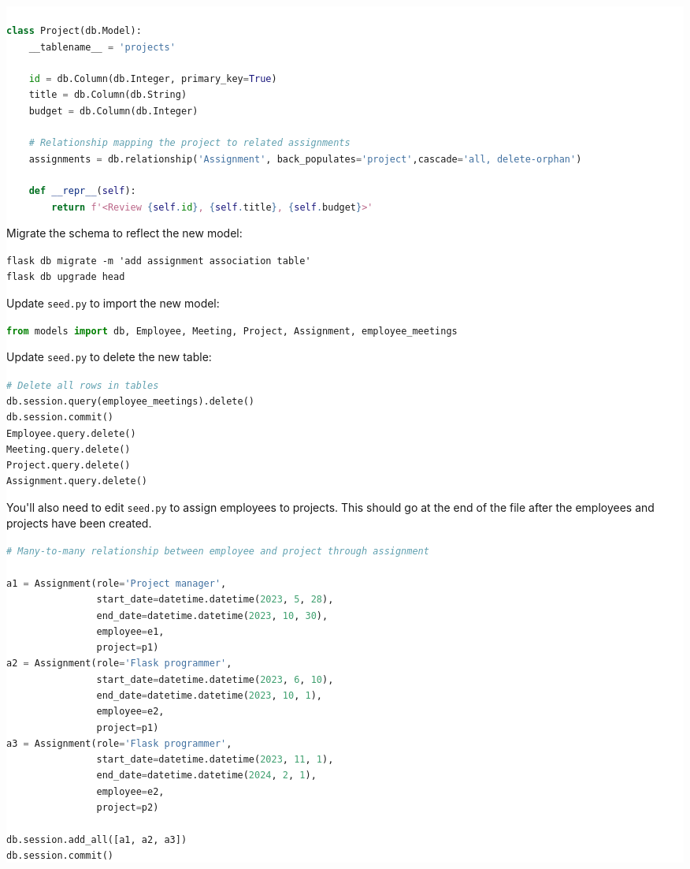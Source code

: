 ```py

class Project(db.Model):
    __tablename__ = 'projects'

    id = db.Column(db.Integer, primary_key=True)
    title = db.Column(db.String)
    budget = db.Column(db.Integer)

    # Relationship mapping the project to related assignments
    assignments = db.relationship('Assignment', back_populates='project',cascade='all, delete-orphan')

    def __repr__(self):
        return f'<Review {self.id}, {self.title}, {self.budget}>'

```

Migrate the schema to reflect the new model:

```console
flask db migrate -m 'add assignment association table'
flask db upgrade head
```

Update `seed.py` to import the new model:

```py
from models import db, Employee, Meeting, Project, Assignment, employee_meetings
```

Update `seed.py` to delete the new table:

```py
# Delete all rows in tables
db.session.query(employee_meetings).delete()
db.session.commit()
Employee.query.delete()
Meeting.query.delete()
Project.query.delete()
Assignment.query.delete()

```

You'll also need to edit `seed.py` to assign employees to projects. This should
go at the end of the file after the employees and projects have been created.

```py
# Many-to-many relationship between employee and project through assignment

a1 = Assignment(role='Project manager',
                start_date=datetime.datetime(2023, 5, 28),
                end_date=datetime.datetime(2023, 10, 30),
                employee=e1,
                project=p1)
a2 = Assignment(role='Flask programmer',
                start_date=datetime.datetime(2023, 6, 10),
                end_date=datetime.datetime(2023, 10, 1),
                employee=e2,
                project=p1)
a3 = Assignment(role='Flask programmer',
                start_date=datetime.datetime(2023, 11, 1),
                end_date=datetime.datetime(2024, 2, 1),
                employee=e2,
                project=p2)

db.session.add_all([a1, a2, a3])
db.session.commit()
```
